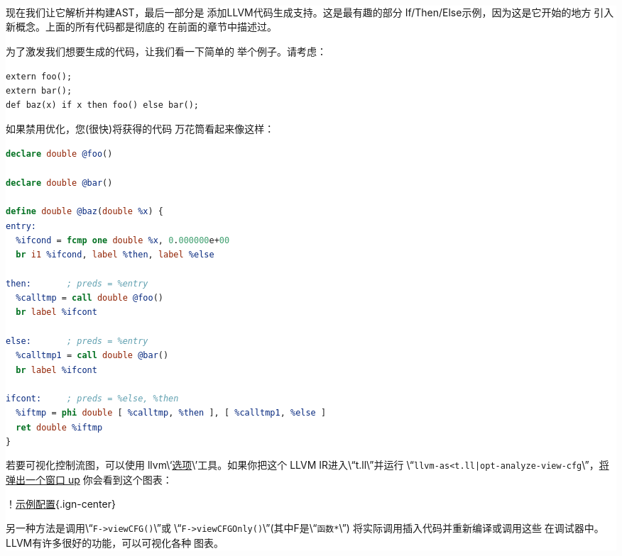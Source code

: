现在我们让它解析并构建AST，最后一部分是
添加LLVM代码生成支持。这是最有趣的部分
If/Then/Else示例，因为这是它开始的地方
引入新概念。上面的所有代码都是彻底的
在前面的章节中描述过。

为了激发我们想要生成的代码，让我们看一下简单的
举个例子。请考虑：

    extern foo();
    extern bar();
    def baz(x) if x then foo() else bar();

如果禁用优化，您(很快)将获得的代码
万花筒看起来像这样：

```llvm
declare double @foo()

declare double @bar()

define double @baz(double %x) {
entry:
  %ifcond = fcmp one double %x, 0.000000e+00
  br i1 %ifcond, label %then, label %else

then:       ; preds = %entry
  %calltmp = call double @foo()
  br label %ifcont

else:       ; preds = %entry
  %calltmp1 = call double @bar()
  br label %ifcont

ifcont:     ; preds = %else, %then
  %iftmp = phi double [ %calltmp, %then ], [ %calltmp1, %else ]
  ret double %iftmp
}
```

若要可视化控制流图，可以使用
llvm\‘[选项](https://llvm.org/cmds/opt.html)\’工具。如果你把这个
LLVM IR进入\“t.ll\”并运行
\“`llvm-as<t.ll|opt-analyze-view-cfg`\”，[将弹出一个窗口
up](../../ProgrammersManual.html#viewing-graphs-while-debugging-code)
你会看到这个图表：

！[示例配置](LangImpl05-cfg.png){.ign-center}

另一种方法是调用\“`F->viewCFG()`\”或
\“`F->viewCFGOnly()`\”(其中F是\“`函数*`\”)
将实际调用插入代码并重新编译或调用这些
在调试器中。LLVM有许多很好的功能，可以可视化各种
图表。
